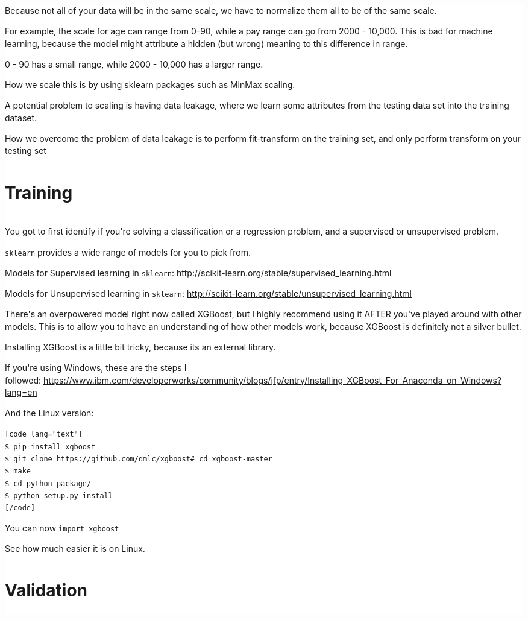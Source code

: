 Because not all of your data will be in the same scale, we have to normalize them all to be of the same scale.

For example, the scale for age can range from 0-90, while a pay range can go from 2000 - 10,000. This is bad for machine learning, because the model might attribute a hidden (but wrong) meaning to this difference in range.

0 - 90 has a small range, while 2000 - 10,000 has a larger range.

How we scale this is by using sklearn packages such as MinMax scaling.

A potential problem to scaling is having data leakage, where we learn some attributes from the testing data set into the training dataset.

How we overcome the problem of data leakage is to perform fit-transform on the training set, and only perform transform on your testing set

Training
========

------------------------------------------------------------------------

You got to first identify if you're solving a classification or a regression problem, and a supervised or unsupervised problem.

`sklearn` provides a wide range of models for you to pick from.

Models for Supervised learning in `sklearn`: <http://scikit-learn.org/stable/supervised_learning.html>

Models for Unsupervised learning in `sklearn`: <http://scikit-learn.org/stable/unsupervised_learning.html>

There's an overpowered model right now called XGBoost, but I highly recommend using it AFTER you've played around with other models. This is to allow you to have an understanding of how other models work, because XGBoost is definitely not a silver bullet.

Installing XGBoost is a little bit tricky, because its an external library.

If you're using Windows, these are the steps I followed: <https://www.ibm.com/developerworks/community/blogs/jfp/entry/Installing_XGBoost_For_Anaconda_on_Windows?lang=en>

And the Linux version:

    [code lang="text"]
    $ pip install xgboost
    $ git clone https://github.com/dmlc/xgboost# cd xgboost-master
    $ make
    $ cd python-package/
    $ python setup.py install
    [/code]

You can now `import xgboost`

See how much easier it is on Linux.

Validation
==========

------------------------------------------------------------------------
